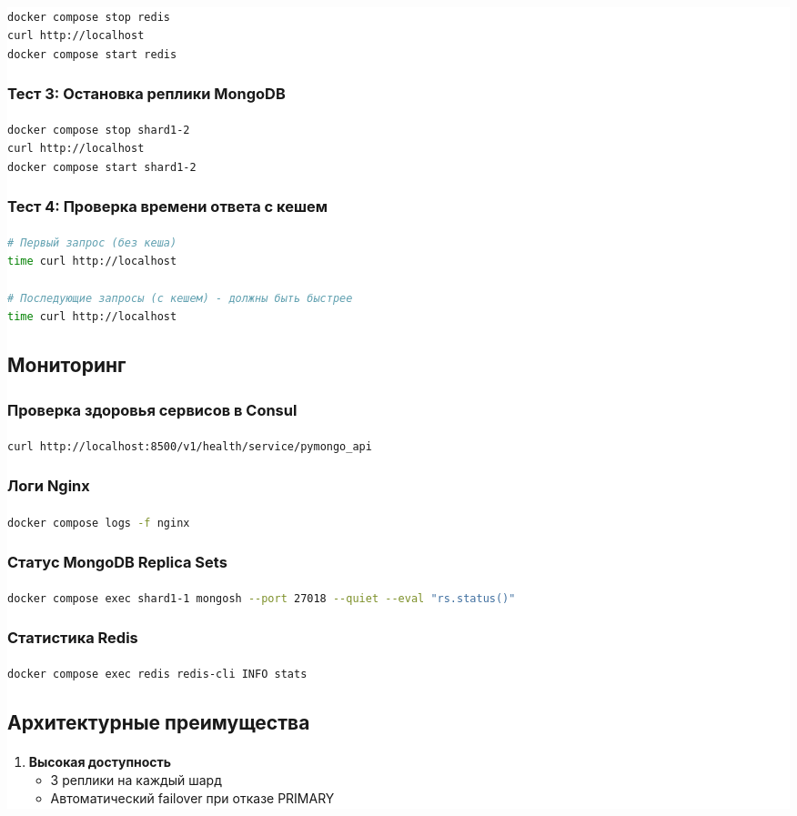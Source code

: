 ```bash
docker compose stop redis
curl http://localhost
docker compose start redis
```

### Тест 3: Остановка реплики MongoDB

```bash
docker compose stop shard1-2
curl http://localhost
docker compose start shard1-2
```

### Тест 4: Проверка времени ответа с кешем

```bash
# Первый запрос (без кеша)
time curl http://localhost

# Последующие запросы (с кешем) - должны быть быстрее
time curl http://localhost
```

## Мониторинг

### Проверка здоровья сервисов в Consul

```bash
curl http://localhost:8500/v1/health/service/pymongo_api
```

### Логи Nginx

```bash
docker compose logs -f nginx
```

### Статус MongoDB Replica Sets

```bash
docker compose exec shard1-1 mongosh --port 27018 --quiet --eval "rs.status()"
```

### Статистика Redis

```bash
docker compose exec redis redis-cli INFO stats
```

## Архитектурные преимущества

1. **Высокая доступность**
   - 3 реплики на каждый шард
   - Автоматический failover при отказе PRIMARY
